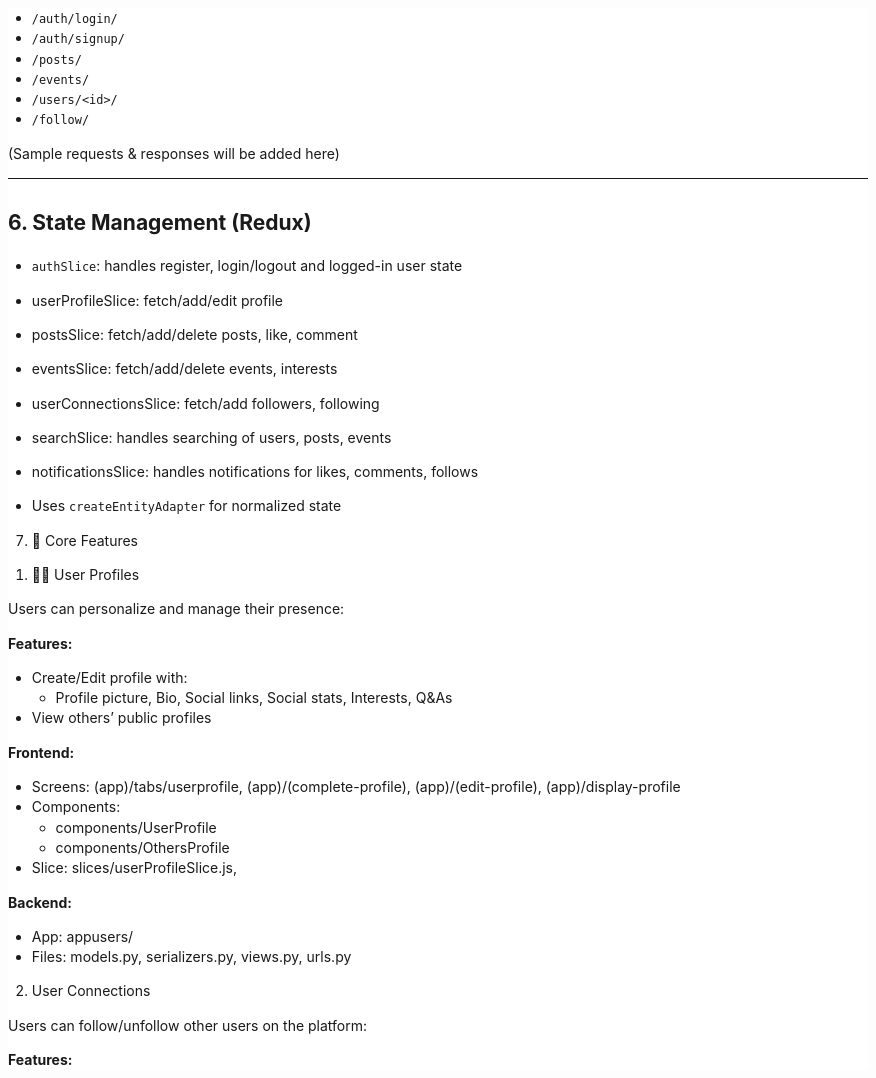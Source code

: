- `/auth/login/`
- `/auth/signup/`
- `/posts/`
- `/events/`
- `/users/<id>/`
- `/follow/`

(Sample requests & responses will be added here)

---

## 6. State Management (Redux)

- `authSlice`: handles register, login/logout and logged-in user state

- userProfileSlice: fetch/add/edit profile

- postsSlice: fetch/add/delete posts, like, comment

- eventsSlice: fetch/add/delete events, interests

- userConnectionsSlice: fetch/add followers, following

- searchSlice: handles searching of users, posts, events

- notificationsSlice: handles notifications for likes, comments, follows

- Uses `createEntityAdapter` for normalized state

7. 🚀 Core Features

1) 🧑‍🎤 User Profiles

Users can personalize and manage their presence:

**Features:**

- Create/Edit profile with:
  - Profile picture, Bio, Social links, Social stats, Interests, Q&As
- View others’ public profiles

**Frontend:**

- Screens: (app)/tabs/userprofile, (app)/(complete-profile), (app)/(edit-profile), (app)/display-profile
- Components:&#x20;
  - components/UserProfile
  - components/OthersProfile
- Slice: slices/userProfileSlice.js,&#x20;

**Backend:**

- App: appusers/
- Files: models.py, serializers.py, views.py, urls.py

2. &#x20;User Connections

Users can follow/unfollow other users on the platform:

**Features:**
